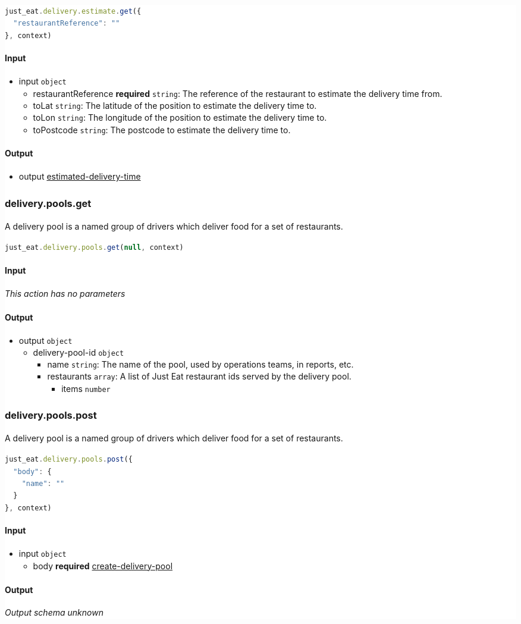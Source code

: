 
```js
just_eat.delivery.estimate.get({
  "restaurantReference": ""
}, context)
```

#### Input
* input `object`
  * restaurantReference **required** `string`: The reference of the restaurant to estimate the delivery time from.
  * toLat `string`: The latitude of the position to estimate the delivery time to.
  * toLon `string`: The longitude of the position to estimate the delivery time to.
  * toPostcode `string`: The postcode to estimate the delivery time to.

#### Output
* output [estimated-delivery-time](#estimated-delivery-time)

### delivery.pools.get
A delivery pool is a named group of drivers which deliver food for a set of restaurants.


```js
just_eat.delivery.pools.get(null, context)
```

#### Input
*This action has no parameters*

#### Output
* output `object`
  * delivery-pool-id `object`
    * name `string`: The name of the pool, used by operations teams, in reports, etc.
    * restaurants `array`: A list of Just Eat restaurant ids served by the delivery pool.
      * items `number`

### delivery.pools.post
A delivery pool is a named group of drivers which deliver food for a set of restaurants.


```js
just_eat.delivery.pools.post({
  "body": {
    "name": ""
  }
}, context)
```

#### Input
* input `object`
  * body **required** [create-delivery-pool](#create-delivery-pool)

#### Output
*Output schema unknown*
